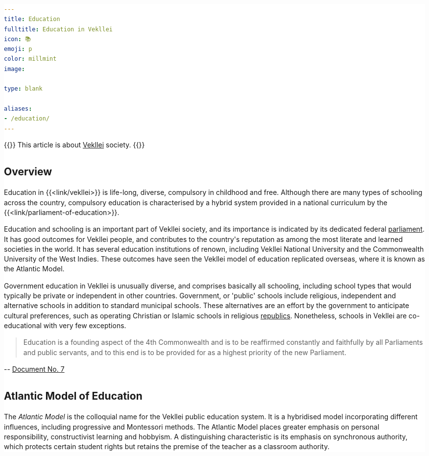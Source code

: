 ```yaml
---
title: Education
fulltitle: Education in Vekllei
icon: 📚
emoji: p
color: millmint
image:

type: blank

aliases:
- /education/
---
```


{{<note series>}}
 This article is about [Vekllei](/vekllei/) society.
{{</note>}}

## Overview

Education in {{<link/vekllei>}} is life-long, diverse, compulsory in childhood and free. Although there are many types of schooling across the country, compulsory education is characterised by a hybrid system provided in a national curriculum by the {{<link/parliament-of-education>}}.

Education and schooling is an important part of Vekllei society, and its importance is indicated by its dedicated federal [parliament](/parliaments/). It has good outcomes for Vekllei people, and contributes to the country's reputation as among the most literate and learned societies in the world. It has several education institutions of renown, including Vekllei National University and the Commonwealth University of the West Indies. These outcomes have seen the Vekllei model of education replicated overseas, where it is known as the Atlantic Model.

Government education in Vekllei is unusually diverse, and comprises basically all schooling, including school types that would typically be private or independent in other countries. Government, or 'public' schools include religious, independent and alternative schools in addition to standard municipal schools. These alternatives are an effort by the government to anticipate cultural preferences, such as operating Christian or Islamic schools in religious [republics](/republics/). Nonetheless, schools in Vekllei are co-educational with very few exceptions.

> Education is a founding aspect of the 4th Commonwealth and is to be reaffirmed constantly and faithfully by all Parliaments and public servants, and to this end is to be provided for as a highest priority of the new Parliament.

-- [Document No. 7](/documents/)

## Atlantic Model of Education

The *Atlantic Model* is the colloquial name for the Vekllei public education system. It is a hybridised model incorporating different influences, including progressive and Montessori methods. The Atlantic Model places greater emphasis on personal responsibility, constructivist learning and hobbyism. A distinguishing characteristic is its emphasis on synchronous authority, which protects certain student rights but retains the premise of the teacher as a classroom authority.
